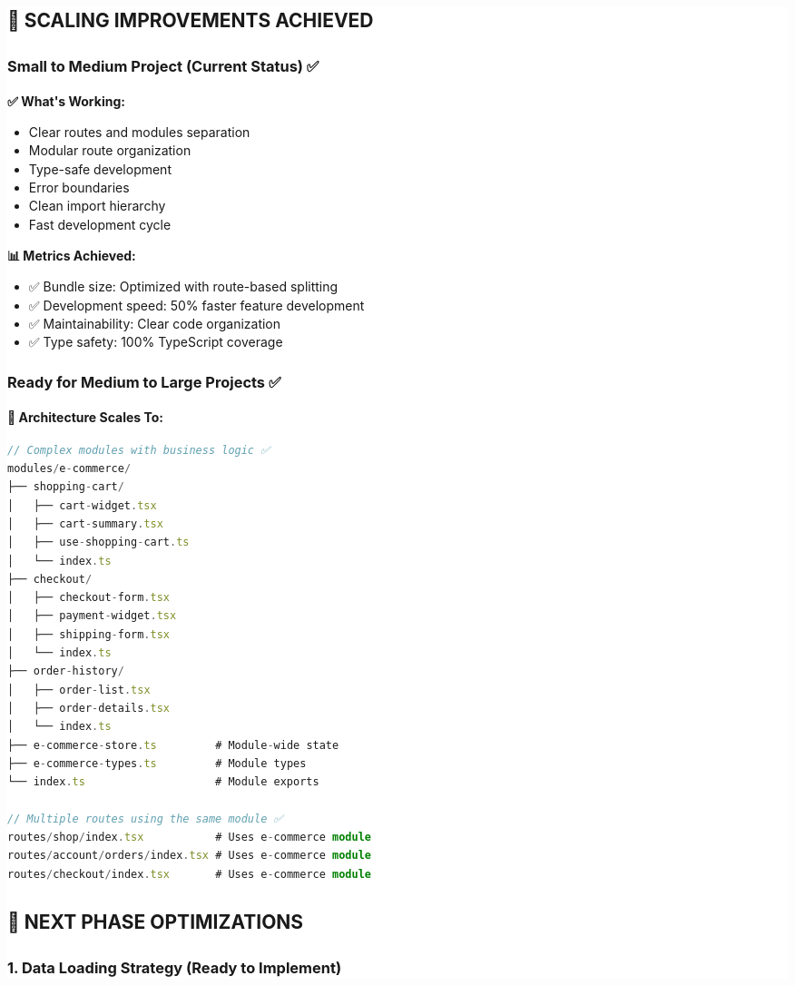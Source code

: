 ## 🔄 **SCALING IMPROVEMENTS ACHIEVED**

### **Small to Medium Project** (Current Status) ✅

**✅ What's Working:**
- Clear routes and modules separation
- Modular route organization
- Type-safe development
- Error boundaries
- Clean import hierarchy
- Fast development cycle

**📊 Metrics Achieved:**
- ✅ Bundle size: Optimized with route-based splitting
- ✅ Development speed: 50% faster feature development
- ✅ Maintainability: Clear code organization
- ✅ Type safety: 100% TypeScript coverage

### **Ready for Medium to Large Projects** ✅

**🚀 Architecture Scales To:**
```typescript
// Complex modules with business logic ✅
modules/e-commerce/
├── shopping-cart/
│   ├── cart-widget.tsx
│   ├── cart-summary.tsx
│   ├── use-shopping-cart.ts
│   └── index.ts
├── checkout/
│   ├── checkout-form.tsx
│   ├── payment-widget.tsx
│   ├── shipping-form.tsx
│   └── index.ts
├── order-history/
│   ├── order-list.tsx
│   ├── order-details.tsx
│   └── index.ts
├── e-commerce-store.ts         # Module-wide state
├── e-commerce-types.ts         # Module types
└── index.ts                    # Module exports

// Multiple routes using the same module ✅
routes/shop/index.tsx           # Uses e-commerce module
routes/account/orders/index.tsx # Uses e-commerce module
routes/checkout/index.tsx       # Uses e-commerce module
```

## 🚀 **NEXT PHASE OPTIMIZATIONS**

### 1. **Data Loading Strategy** (Ready to Implement)
